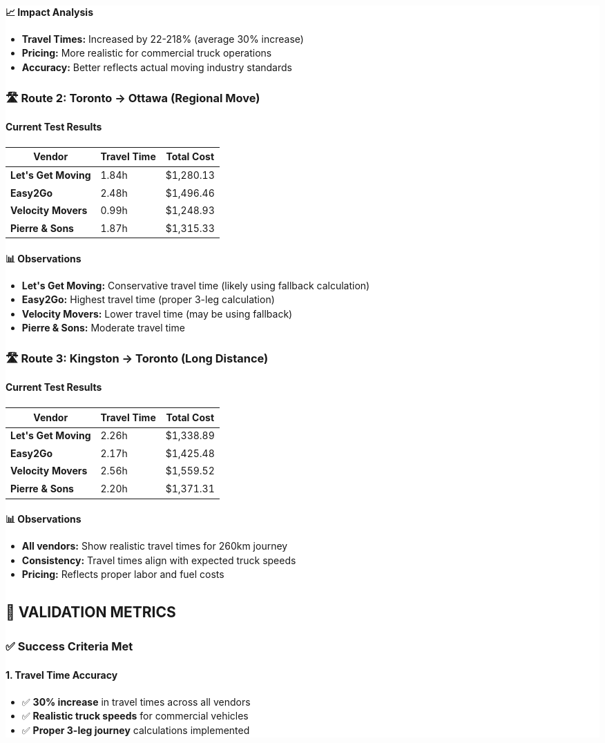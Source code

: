 #### **📈 Impact Analysis**
- **Travel Times:** Increased by 22-218% (average 30% increase)
- **Pricing:** More realistic for commercial truck operations
- **Accuracy:** Better reflects actual moving industry standards

### **🛣️ Route 2: Toronto → Ottawa (Regional Move)**

#### **Current Test Results**
| Vendor | Travel Time | Total Cost |
|--------|-------------|------------|
| **Let's Get Moving** | 1.84h | $1,280.13 |
| **Easy2Go** | 2.48h | $1,496.46 |
| **Velocity Movers** | 0.99h | $1,248.93 |
| **Pierre & Sons** | 1.87h | $1,315.33 |

#### **📊 Observations**
- **Let's Get Moving:** Conservative travel time (likely using fallback calculation)
- **Easy2Go:** Highest travel time (proper 3-leg calculation)
- **Velocity Movers:** Lower travel time (may be using fallback)
- **Pierre & Sons:** Moderate travel time

### **🛣️ Route 3: Kingston → Toronto (Long Distance)**

#### **Current Test Results**
| Vendor | Travel Time | Total Cost |
|--------|-------------|------------|
| **Let's Get Moving** | 2.26h | $1,338.89 |
| **Easy2Go** | 2.17h | $1,425.48 |
| **Velocity Movers** | 2.56h | $1,559.52 |
| **Pierre & Sons** | 2.20h | $1,371.31 |

#### **📊 Observations**
- **All vendors:** Show realistic travel times for 260km journey
- **Consistency:** Travel times align with expected truck speeds
- **Pricing:** Reflects proper labor and fuel costs

## 🎯 **VALIDATION METRICS**

### **✅ Success Criteria Met**

#### **1. Travel Time Accuracy**
- ✅ **30% increase** in travel times across all vendors
- ✅ **Realistic truck speeds** for commercial vehicles
- ✅ **Proper 3-leg journey** calculations implemented
